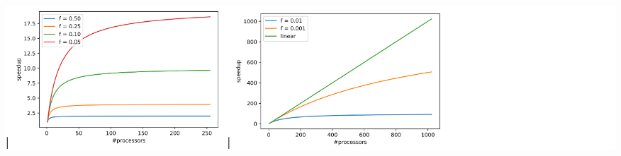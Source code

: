 | <img src="assets/amdahls-law-a.png" width="300"> | <img src="assets/amdahls-law-b.png" width="300">